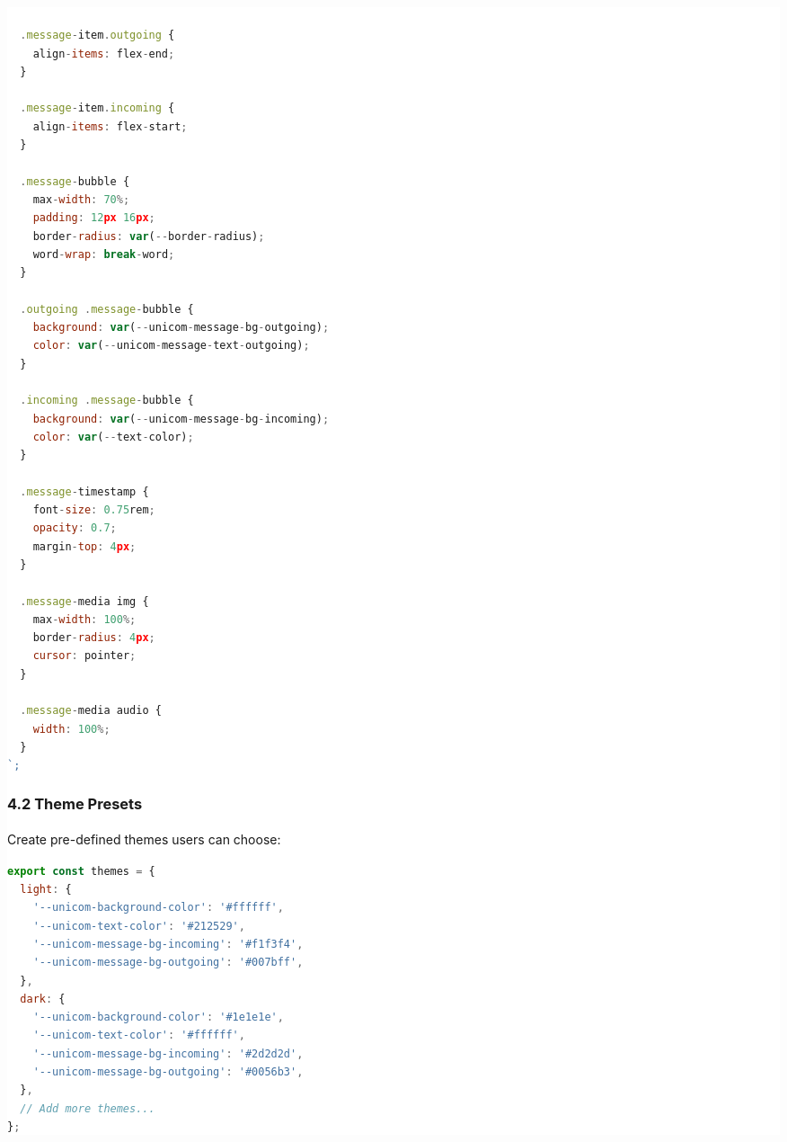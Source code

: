 ```javascript

  .message-item.outgoing {
    align-items: flex-end;
  }

  .message-item.incoming {
    align-items: flex-start;
  }

  .message-bubble {
    max-width: 70%;
    padding: 12px 16px;
    border-radius: var(--border-radius);
    word-wrap: break-word;
  }

  .outgoing .message-bubble {
    background: var(--unicom-message-bg-outgoing);
    color: var(--unicom-message-text-outgoing);
  }

  .incoming .message-bubble {
    background: var(--unicom-message-bg-incoming);
    color: var(--text-color);
  }

  .message-timestamp {
    font-size: 0.75rem;
    opacity: 0.7;
    margin-top: 4px;
  }

  .message-media img {
    max-width: 100%;
    border-radius: 4px;
    cursor: pointer;
  }

  .message-media audio {
    width: 100%;
  }
`;
```

### 4.2 Theme Presets
Create pre-defined themes users can choose:

```javascript
export const themes = {
  light: {
    '--unicom-background-color': '#ffffff',
    '--unicom-text-color': '#212529',
    '--unicom-message-bg-incoming': '#f1f3f4',
    '--unicom-message-bg-outgoing': '#007bff',
  },
  dark: {
    '--unicom-background-color': '#1e1e1e',
    '--unicom-text-color': '#ffffff',
    '--unicom-message-bg-incoming': '#2d2d2d',
    '--unicom-message-bg-outgoing': '#0056b3',
  },
  // Add more themes...
};
```